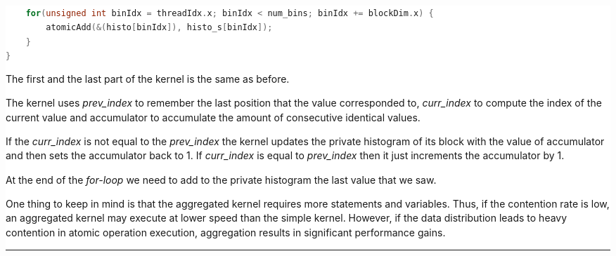 ```C
    for(unsigned int binIdx = threadIdx.x; binIdx < num_bins; binIdx += blockDim.x) {
        atomicAdd(&(histo[binIdx]), histo_s[binIdx]);
    }
}
```

The first and the last part of the kernel is the same as before.

The kernel uses *prev_index* to remember the last position that the value corresponded to, *curr_index* to compute the index of the current value and accumulator to accumulate the amount of consecutive identical values.

If the *curr_index* is not equal to the *prev_index* the kernel updates the private histogram of its block with the value of accumulator and then sets the accumulator back to 1. If *curr_index* is equal to *prev_index* then it just increments the accumulator by 1.

At the end of the *for-loop* we need to add to the private histogram the last value that we saw.

One thing to keep in mind is that the aggregated kernel requires more statements and variables. Thus, if the contention rate is low, an aggregated kernel may execute at lower speed than the simple kernel. However, if the data distribution leads to heavy contention in atomic operation execution, aggregation results in significant performance gains.

---